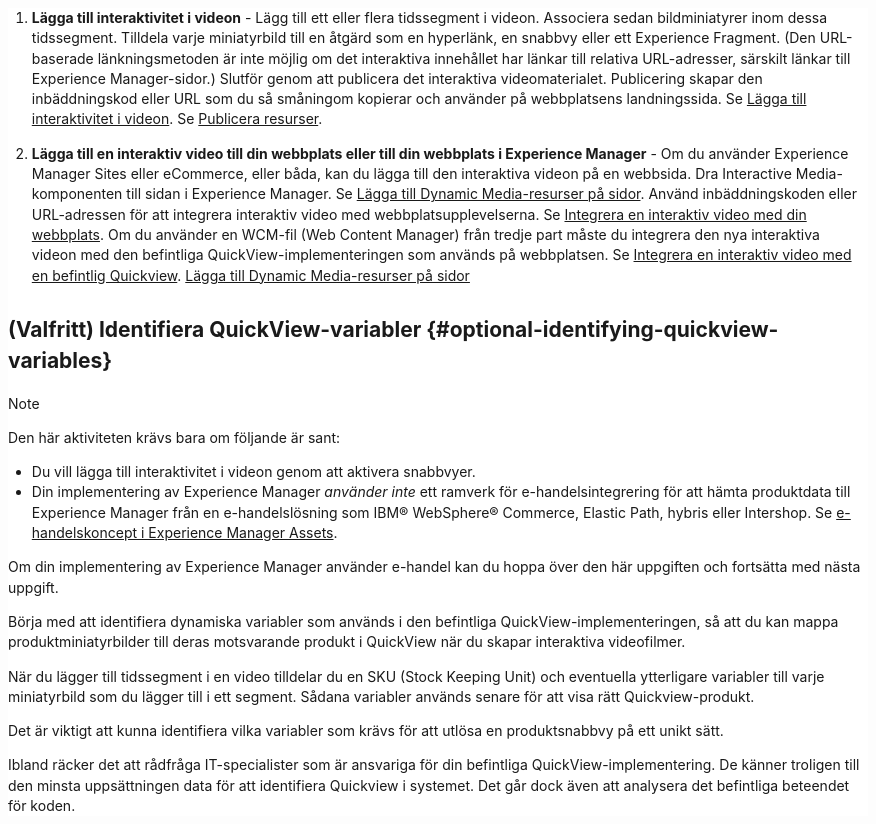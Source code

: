 1. **Lägga till interaktivitet i videon**  - Lägg till ett eller flera tidssegment i videon. Associera sedan bildminiatyrer inom dessa tidssegment. Tilldela varje miniatyrbild till en åtgärd som en hyperlänk, en snabbvy eller ett Experience Fragment.
(Den URL-baserade länkningsmetoden är inte möjlig om det interaktiva innehållet har länkar till relativa URL-adresser, särskilt länkar till Experience Manager-sidor.)
Slutför genom att publicera det interaktiva videomaterialet. Publicering skapar den inbäddningskod eller URL som du så småningom kopierar och använder på webbplatsens landningssida. Se [Lägga till interaktivitet i videon](#adding-interactivity-to-your-video).
Se [Publicera resurser](/help/assets/publishing-dynamicmedia-assets.md).

1. **Lägga till en interaktiv video till din webbplats eller till din webbplats i Experience Manager**  - Om du använder Experience Manager Sites eller eCommerce, eller båda, kan du lägga till den interaktiva videon på en webbsida. Dra Interactive Media-komponenten till sidan i Experience Manager. Se [Lägga till Dynamic Media-resurser på sidor](/help/assets/adding-dynamic-media-assets-to-pages.md).
Använd inbäddningskoden eller URL-adressen för att integrera interaktiv video med webbplatsupplevelserna. Se [Integrera en interaktiv video med din webbplats](#integrating-an-interactive-video-with-your-website).
Om du använder en WCM-fil (Web Content Manager) från tredje part måste du integrera den nya interaktiva videon med den befintliga QuickView-implementeringen som används på webbplatsen. Se [Integrera en interaktiv video med en befintlig Quickview](#integrating-an-interactive-video-with-an-existing-quickview).
   [Lägga till Dynamic Media-resurser på sidor](/help/assets/adding-dynamic-media-assets-to-pages.md)

## (Valfritt) Identifiera QuickView-variabler {#optional-identifying-quickview-variables}

>[!NOTE]
>
>Den här aktiviteten krävs bara om följande är sant:
>
>* Du vill lägga till interaktivitet i videon genom att aktivera snabbvyer.
>* Din implementering av Experience Manager *använder inte* ett ramverk för e-handelsintegrering för att hämta produktdata till Experience Manager från en e-handelslösning som IBM® WebSphere® Commerce, Elastic Path, hybris eller Intershop. Se [e-handelskoncept i Experience Manager Assets](/help/commerce/cif-classic/administering/concepts.md).

>
>
Om din implementering av Experience Manager använder e-handel kan du hoppa över den här uppgiften och fortsätta med nästa uppgift.

Börja med att identifiera dynamiska variabler som används i den befintliga QuickView-implementeringen, så att du kan mappa produktminiatyrbilder till deras motsvarande produkt i QuickView när du skapar interaktiva videofilmer.

När du lägger till tidssegment i en video tilldelar du en SKU (Stock Keeping Unit) och eventuella ytterligare variabler till varje miniatyrbild som du lägger till i ett segment. Sådana variabler används senare för att visa rätt Quickview-produkt.

Det är viktigt att kunna identifiera vilka variabler som krävs för att utlösa en produktsnabbvy på ett unikt sätt.

Ibland räcker det att rådfråga IT-specialister som är ansvariga för din befintliga QuickView-implementering. De känner troligen till den minsta uppsättningen data för att identifiera Quickview i systemet. Det går dock även att analysera det befintliga beteendet för koden.
